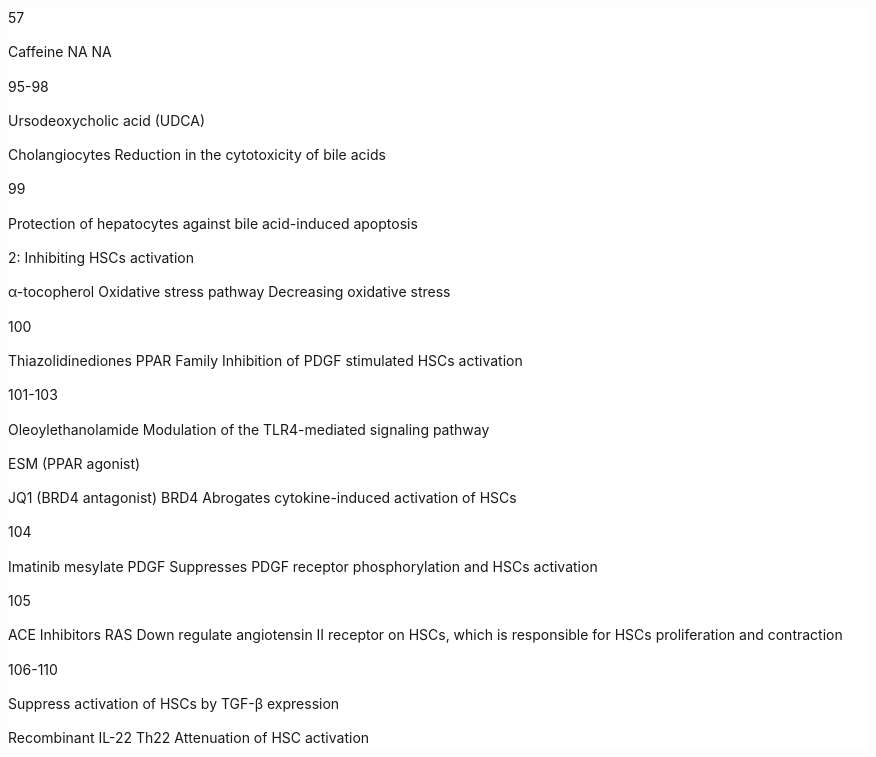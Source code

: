 57 

Caffeine 
NA 
NA 

95-98 

Ursodeoxycholic acid 
(UDCA) 

Cholangiocytes 
Reduction in the cytotoxicity of bile acids 

99 

Protection of hepatocytes against bile acid-induced apoptosis 

2: Inhibiting HSCs activation 

α-tocopherol 
Oxidative stress 
pathway 
Decreasing oxidative stress 

100 

Thiazolidinediones 
PPAR Family 
Inhibition of PDGF stimulated HSCs activation 

101-103 

Oleoylethanolamide 
Modulation of the TLR4-mediated signaling pathway 

ESM (PPAR agonist) 

JQ1 (BRD4 antagonist) 
BRD4 
Abrogates cytokine-induced activation of HSCs 

104 

Imatinib mesylate 
PDGF 
Suppresses PDGF receptor phosphorylation and HSCs activation 

105 

ACE Inhibitors 
RAS 
Down regulate angiotensin II receptor on HSCs, which is responsible 
for HSCs proliferation and contraction 

106-110 

Suppress activation of HSCs by TGF-β expression 

Recombinant IL-22 
Th22 
Attenuation of HSC activation 
